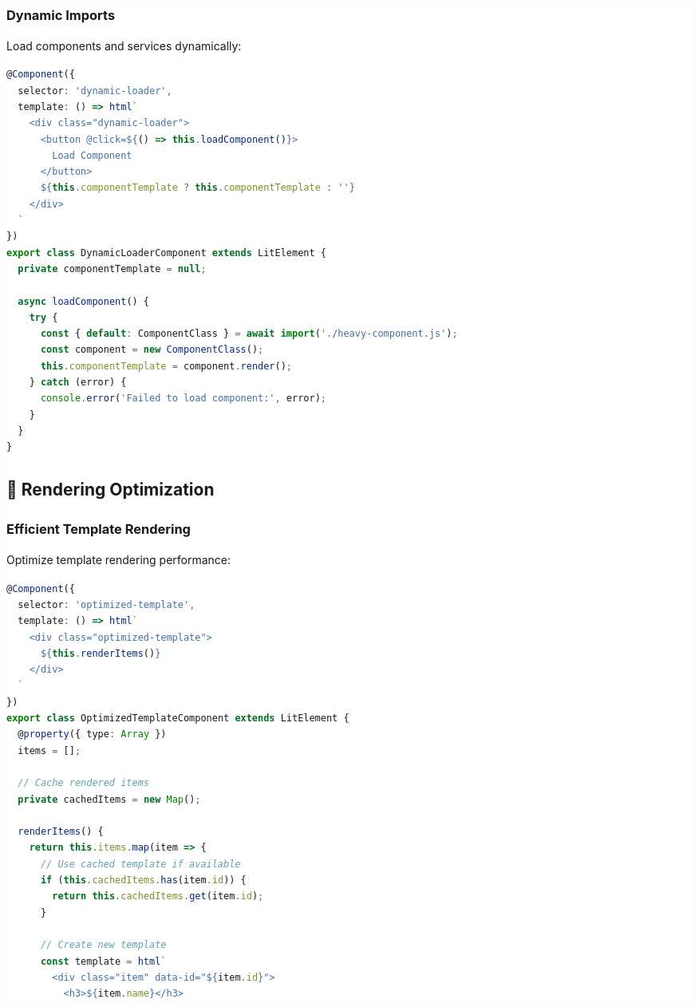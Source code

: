 ### Dynamic Imports

Load components and services dynamically:

```typescript
@Component({
  selector: 'dynamic-loader',
  template: () => html`
    <div class="dynamic-loader">
      <button @click=${() => this.loadComponent()}>
        Load Component
      </button>
      ${this.componentTemplate ? this.componentTemplate : ''}
    </div>
  `
})
export class DynamicLoaderComponent extends LitElement {
  private componentTemplate = null;

  async loadComponent() {
    try {
      const { default: ComponentClass } = await import('./heavy-component.js');
      const component = new ComponentClass();
      this.componentTemplate = component.render();
    } catch (error) {
      console.error('Failed to load component:', error);
    }
  }
}
```

## 🎯 Rendering Optimization

### Efficient Template Rendering

Optimize template rendering performance:

```typescript
@Component({
  selector: 'optimized-template',
  template: () => html`
    <div class="optimized-template">
      ${this.renderItems()}
    </div>
  `
})
export class OptimizedTemplateComponent extends LitElement {
  @property({ type: Array })
  items = [];

  // Cache rendered items
  private cachedItems = new Map();

  renderItems() {
    return this.items.map(item => {
      // Use cached template if available
      if (this.cachedItems.has(item.id)) {
        return this.cachedItems.get(item.id);
      }

      // Create new template
      const template = html`
        <div class="item" data-id="${item.id}">
          <h3>${item.name}</h3>
```